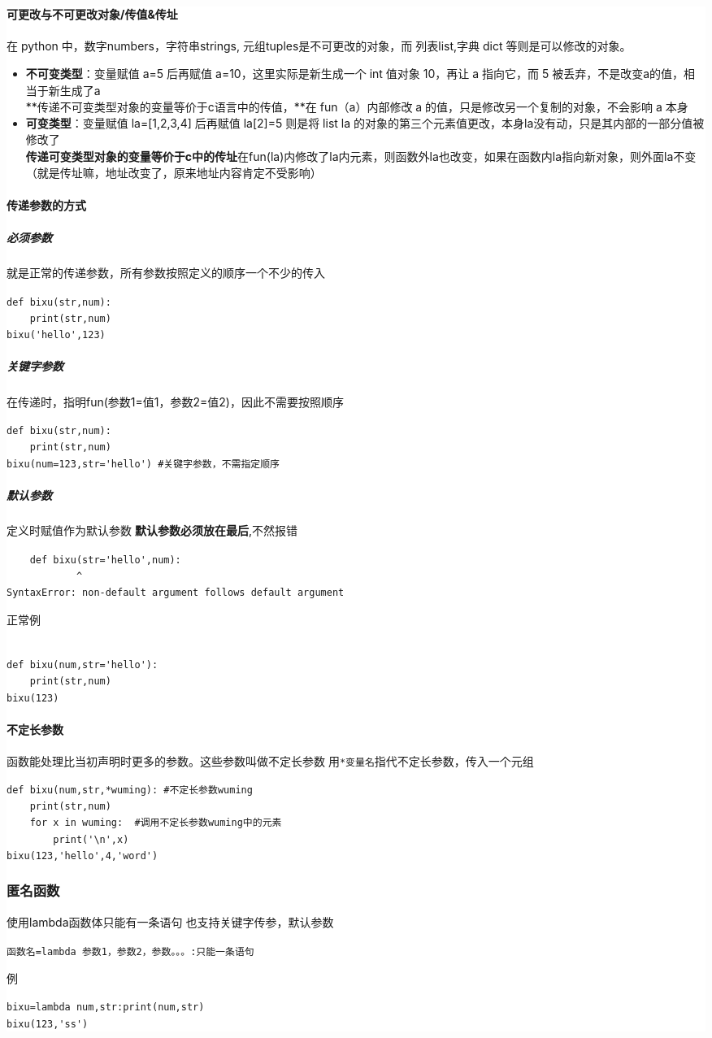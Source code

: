 #### 可更改与不可更改对象/传值&传址
在 python 中，数字numbers，字符串strings, 元组tuples是不可更改的对象，而 列表list,字典 dict 等则是可以修改的对象。
- **不可变类型**：变量赋值 a=5 后再赋值 a=10，这里实际是新生成一个 int 值对象 10，再让 a 指向它，而 5 被丢弃，不是改变a的值，相当于新生成了a
<br> **传递不可变类型对象的变量等价于c语言中的传值，**在 fun（a）内部修改 a 的值，只是修改另一个复制的对象，不会影响 a 本身
- **可变类型**：变量赋值 la=[1,2,3,4] 后再赋值 la[2]=5 则是将 list la 的对象的第三个元素值更改，本身la没有动，只是其内部的一部分值被修改了
<br>**传递可变类型对象的变量等价于c中的传址**在fun(la)内修改了la内元素，则函数外la也改变，如果在函数内la指向新对象，则外面la不变（就是传址嘛，地址改变了，原来地址内容肯定不受影响）

#### 传递参数的方式
##### 必须参数
就是正常的传递参数，所有参数按照定义的顺序一个不少的传入
```
def bixu(str,num):
	print(str,num)
bixu('hello',123)
```
##### 关键字参数
在传递时，指明fun(参数1=值1，参数2=值2)，因此不需要按照顺序
```
def bixu(str,num):
	print(str,num)
bixu(num=123,str='hello') #关键字参数，不需指定顺序
```
##### 默认参数
定义时赋值作为默认参数
**默认参数必须放在最后**,不然报错
```
    def bixu(str='hello',num):
            ^
SyntaxError: non-default argument follows default argument
```
正常例
```

def bixu(num,str='hello'):
	print(str,num)
bixu(123)
```
#### 不定长参数
函数能处理比当初声明时更多的参数。这些参数叫做不定长参数
用`*变量名`指代不定长参数，传入一个元组
```
def bixu(num,str,*wuming): #不定长参数wuming
	print(str,num)
	for x in wuming:  #调用不定长参数wuming中的元素
		print('\n',x)
bixu(123,'hello',4,'word')
```

### 匿名函数
使用lambda函数体只能有一条语句
也支持关键字传参，默认参数
```
函数名=lambda 参数1，参数2，参数。。。:只能一条语句
```
例
```
bixu=lambda num,str:print(num,str)
bixu(123,'ss')
```
